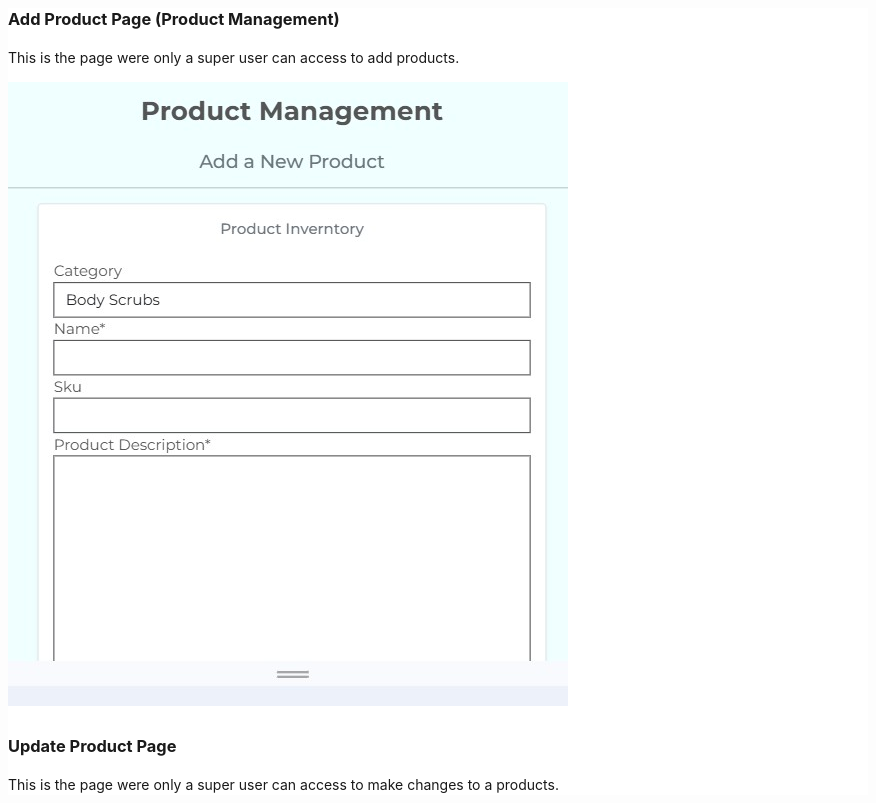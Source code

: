 ### Add Product Page (Product Management)
This is the page were only a super user can access to add products.

![product-management](/static/images/readme_images/features_images/product-management.jpg)
### Update Product Page
This is the page were only a super user can access to make changes to a products.